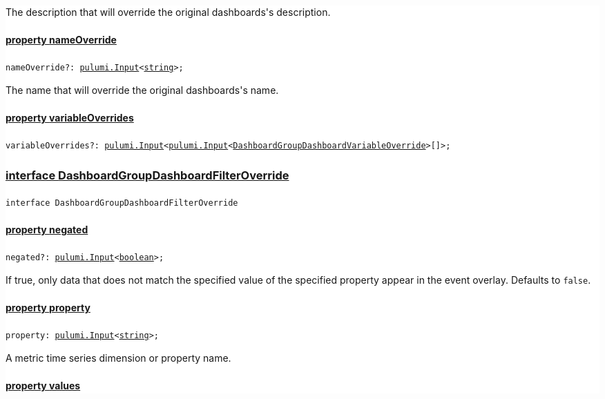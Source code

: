 The description that will override the original dashboards's description.

<h4 class="pdoc-member-header" id="DashboardGroupDashboard-nameOverride">
<a class="pdoc-child-name" href="https://github.com/pulumi/pulumi-signalfx/blob/400eb9137b101fd992a4de80587e8f91abea457f/sdk/nodejs/types/input.ts#L156">property <b>nameOverride</b></a>
</h4>

<pre class="highlight"><code><span class='kd'></span>nameOverride?: <a href='/docs/reference/pkg/nodejs/pulumi/pulumi/#Input'>pulumi.Input</a>&lt;<span class='kd'><a href='https://developer.mozilla.org/en-US/docs/Web/JavaScript/Reference/Global_Objects/String'>string</a></span>&gt;;</code></pre>

The name that will override the original dashboards's name.

<h4 class="pdoc-member-header" id="DashboardGroupDashboard-variableOverrides">
<a class="pdoc-child-name" href="https://github.com/pulumi/pulumi-signalfx/blob/400eb9137b101fd992a4de80587e8f91abea457f/sdk/nodejs/types/input.ts#L157">property <b>variableOverrides</b></a>
</h4>

<pre class="highlight"><code><span class='kd'></span>variableOverrides?: <a href='/docs/reference/pkg/nodejs/pulumi/pulumi/#Input'>pulumi.Input</a>&lt;<a href='/docs/reference/pkg/nodejs/pulumi/pulumi/#Input'>pulumi.Input</a>&lt;<a href='#DashboardGroupDashboardVariableOverride'>DashboardGroupDashboardVariableOverride</a>&gt;[]&gt;;</code></pre>
<h3 class="pdoc-module-header" id="DashboardGroupDashboardFilterOverride" data-link-title="DashboardGroupDashboardFilterOverride">
    <a href="https://github.com/pulumi/pulumi-signalfx/blob/400eb9137b101fd992a4de80587e8f91abea457f/sdk/nodejs/types/input.ts#L160">
        interface <strong>DashboardGroupDashboardFilterOverride</strong>
    </a>
</h3>

<pre class="highlight"><code><span class='kr'>interface</span> <span class='nx'>DashboardGroupDashboardFilterOverride</span></code></pre>
<h4 class="pdoc-member-header" id="DashboardGroupDashboardFilterOverride-negated">
<a class="pdoc-child-name" href="https://github.com/pulumi/pulumi-signalfx/blob/400eb9137b101fd992a4de80587e8f91abea457f/sdk/nodejs/types/input.ts#L164">property <b>negated</b></a>
</h4>

<pre class="highlight"><code><span class='kd'></span>negated?: <a href='/docs/reference/pkg/nodejs/pulumi/pulumi/#Input'>pulumi.Input</a>&lt;<span class='kd'><a href='https://developer.mozilla.org/en-US/docs/Web/JavaScript/Reference/Global_Objects/Boolean'>boolean</a></span>&gt;;</code></pre>

If true,  only data that does not match the specified value of the specified property appear in the event overlay. Defaults to `false`.

<h4 class="pdoc-member-header" id="DashboardGroupDashboardFilterOverride-property">
<a class="pdoc-child-name" href="https://github.com/pulumi/pulumi-signalfx/blob/400eb9137b101fd992a4de80587e8f91abea457f/sdk/nodejs/types/input.ts#L168">property <b>property</b></a>
</h4>

<pre class="highlight"><code><span class='kd'></span>property: <a href='/docs/reference/pkg/nodejs/pulumi/pulumi/#Input'>pulumi.Input</a>&lt;<span class='kd'><a href='https://developer.mozilla.org/en-US/docs/Web/JavaScript/Reference/Global_Objects/String'>string</a></span>&gt;;</code></pre>

A metric time series dimension or property name.

<h4 class="pdoc-member-header" id="DashboardGroupDashboardFilterOverride-values">
<a class="pdoc-child-name" href="https://github.com/pulumi/pulumi-signalfx/blob/400eb9137b101fd992a4de80587e8f91abea457f/sdk/nodejs/types/input.ts#L172">property <b>values</b></a>
</h4>
